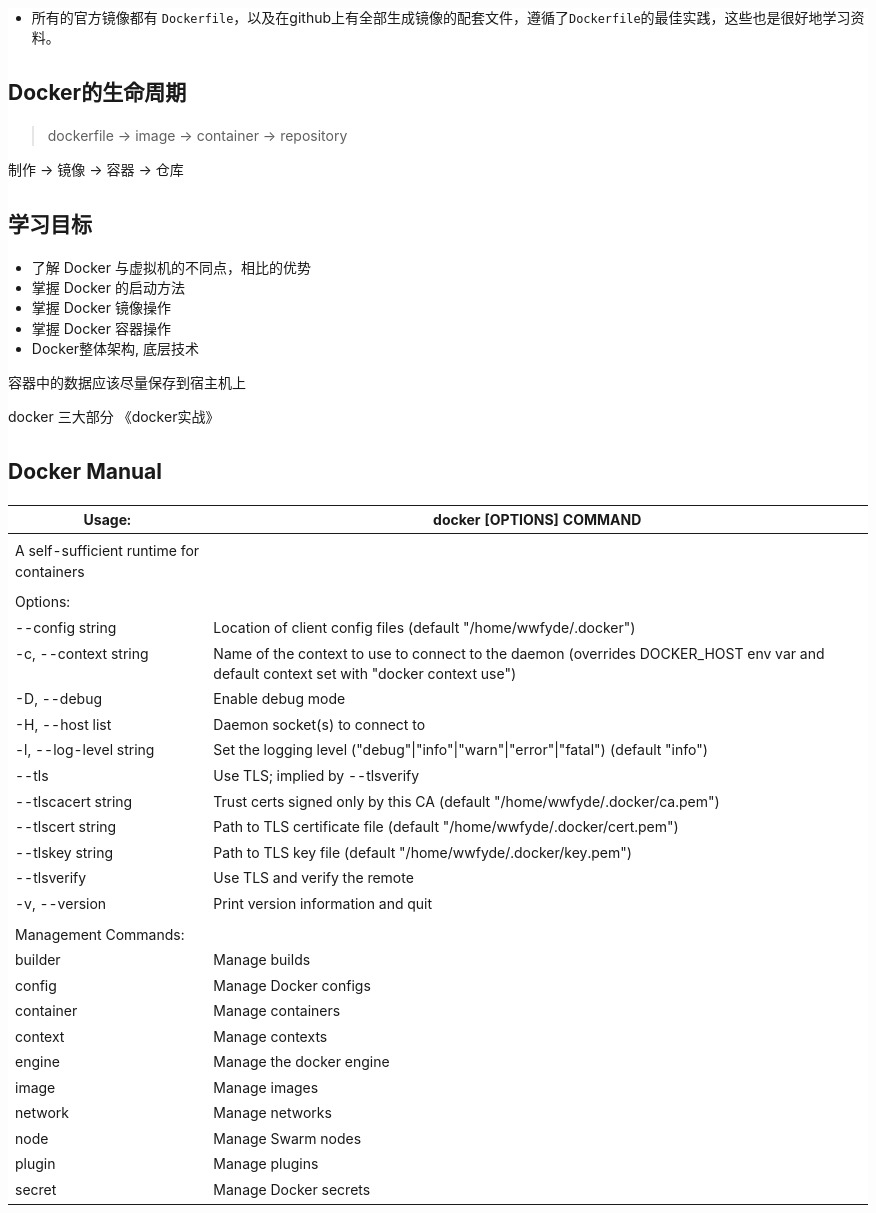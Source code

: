 - 所有的官方镜像都有 `Dockerfile`，以及在github上有全部生成镜像的配套文件，遵循了`Dockerfile`的最佳实践，这些也是很好地学习资料。

## Docker的生命周期

> dockerfile -> image -> container -> repository

制作 -> 镜像 -> 容器 -> 仓库

## 学习目标

- 了解 Docker 与虚拟机的不同点，相比的优势
- 掌握 Docker 的启动方法
- 掌握 Docker 镜像操作
- 掌握 Docker 容器操作
- Docker整体架构, 底层技术

容器中的数据应该尽量保存到宿主机上

docker 三大部分 《docker实战》

## Docker Manual

| Usage:                                     | docker [OPTIONS] COMMAND                                                                                                                  |
|--------------------------------------------|-------------------------------------------------------------------------------------------------------------------------------------------|
|                                            |                                                                                                                                           |
| A   self-sufficient runtime for containers |                                                                                                                                           |
|                                            |                                                                                                                                           |
| Options:                                   |                                                                                                                                           |
| --config string                            | Location of client config files (default   "/home/wwfyde/.docker")                                                                        |
| -c, --context string                       | Name of the context to use to   connect to the daemon (overrides DOCKER_HOST env var and default context set   with "docker context use") |
| -D, --debug                                | Enable debug mode                                                                                                                         |
| -H, --host list                            | Daemon socket(s) to connect to                                                                                                            |
| -l, --log-level string                     | Set the logging level   ("debug"\|"info"\|"warn"\|"error"\|"fatal")   (default "info")                                                    |
| \--tls                                     | Use TLS; implied by --tlsverify                                                                                                           |
| \--tlscacert string                        | Trust certs signed only by this CA   (default "/home/wwfyde/.docker/ca.pem")                                                              |
| --tlscert string                           | Path to TLS certificate file   (default "/home/wwfyde/.docker/cert.pem")                                                                  |
| --tlskey string                            | Path to TLS key file (default "/home/wwfyde/.docker/key.pem")                                                                             |
| --tlsverify                                | Use TLS and verify the remote                                                                                                             |
| -v, --version                              | Print version information and quit                                                                                                        |
|                                            |                                                                                                                                           |
| Management   Commands:                     |                                                                                                                                           |
| builder                                    | Manage builds                                                                                                                             |
| config                                     | Manage Docker configs                                                                                                                     |
| container                                  | Manage containers                                                                                                                         |
| context                                    | Manage contexts                                                                                                                           |
| engine                                     | Manage the docker engine                                                                                                                  |
| image                                      | Manage images                                                                                                                             |
| network                                    | Manage networks                                                                                                                           |
| node                                       | Manage Swarm nodes                                                                                                                        |
| plugin                                     | Manage plugins                                                                                                                            |
| secret                                     | Manage Docker secrets                                                                                                                     |